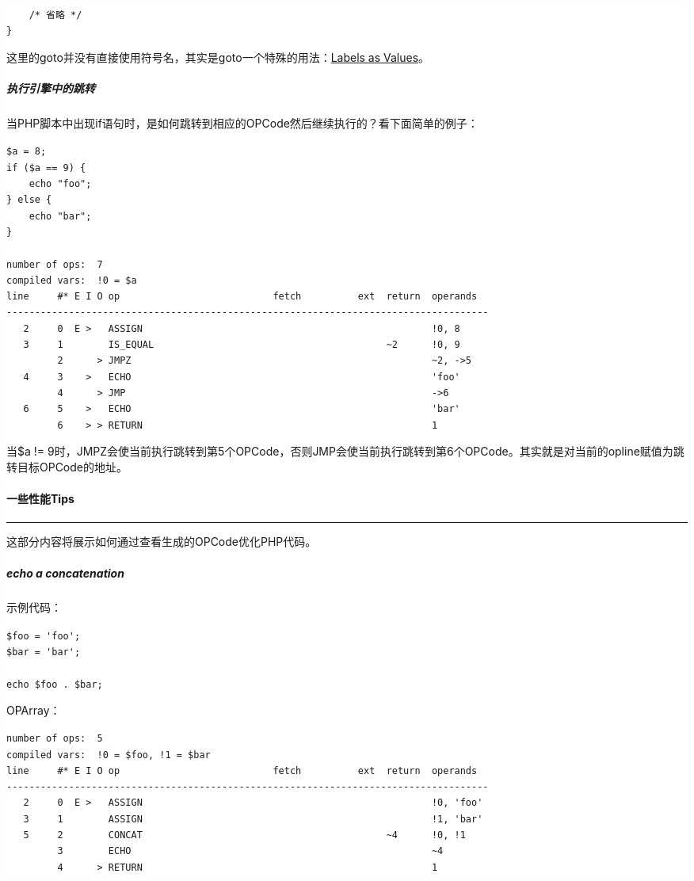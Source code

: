         /* 省略 */
    }

这里的goto并没有直接使用符号名，其实是goto一个特殊的用法：[Labels as Values][7]。

##### 执行引擎中的跳转

当PHP脚本中出现if语句时，是如何跳转到相应的OPCode然后继续执行的？看下面简单的例子：

    $a = 8;
    if ($a == 9) {
        echo "foo";
    } else {
        echo "bar";
    }
    
    number of ops:  7
    compiled vars:  !0 = $a
    line     #* E I O op                           fetch          ext  return  operands
    -------------------------------------------------------------------------------------
       2     0  E >   ASSIGN                                                   !0, 8
       3     1        IS_EQUAL                                         ~2      !0, 9
             2      > JMPZ                                                     ~2, ->5
       4     3    >   ECHO                                                     'foo'
             4      > JMP                                                      ->6
       6     5    >   ECHO                                                     'bar'
             6    > > RETURN                                                   1
    

当$a != 9时，JMPZ会使当前执行跳转到第5个OPCode，否则JMP会使当前执行跳转到第6个OPCode。其实就是对当前的opline赋值为跳转目标OPCode的地址。

#### 一些性能Tips

- - -

这部分内容将展示如何通过查看生成的OPCode优化PHP代码。

##### echo a concatenation

示例代码：

    $foo = 'foo';
    $bar = 'bar';
    
    echo $foo . $bar;
    

OPArray：

    number of ops:  5
    compiled vars:  !0 = $foo, !1 = $bar
    line     #* E I O op                           fetch          ext  return  operands
    -------------------------------------------------------------------------------------
       2     0  E >   ASSIGN                                                   !0, 'foo'
       3     1        ASSIGN                                                   !1, 'bar'
       5     2        CONCAT                                           ~4      !0, !1
             3        ECHO                                                     ~4
             4      > RETURN                                                   1
    

[0]: http://jpauli.github.io//2015/02/05/zend-vm-executor.html
[1]: https://en.wikipedia.org/wiki/Virtual_machine
[2]: http://www.differencebetween.info/difference-between-opcode-and-bytecode
[3]: http://stackoverflow.com/questions/17638888/difference-between-opcode-byte-code-mnemonics-machine-code-and-assembly
[4]: http://stackoverflow.com/questions/5662261/why-is-it-good-to-avoid-instruction-branching-where-possible
[5]: http://yangxikun.github.io/assets/img/201611040201.png
[6]: http://yangxikun.github.io/assets/img/201611040202.png
[7]: https://gcc.gnu.org/onlinedocs/gcc/Labels-as-Values.html
[8]: http://yangxikun.github.io/php/2016/11/04/php-7-func-call.html